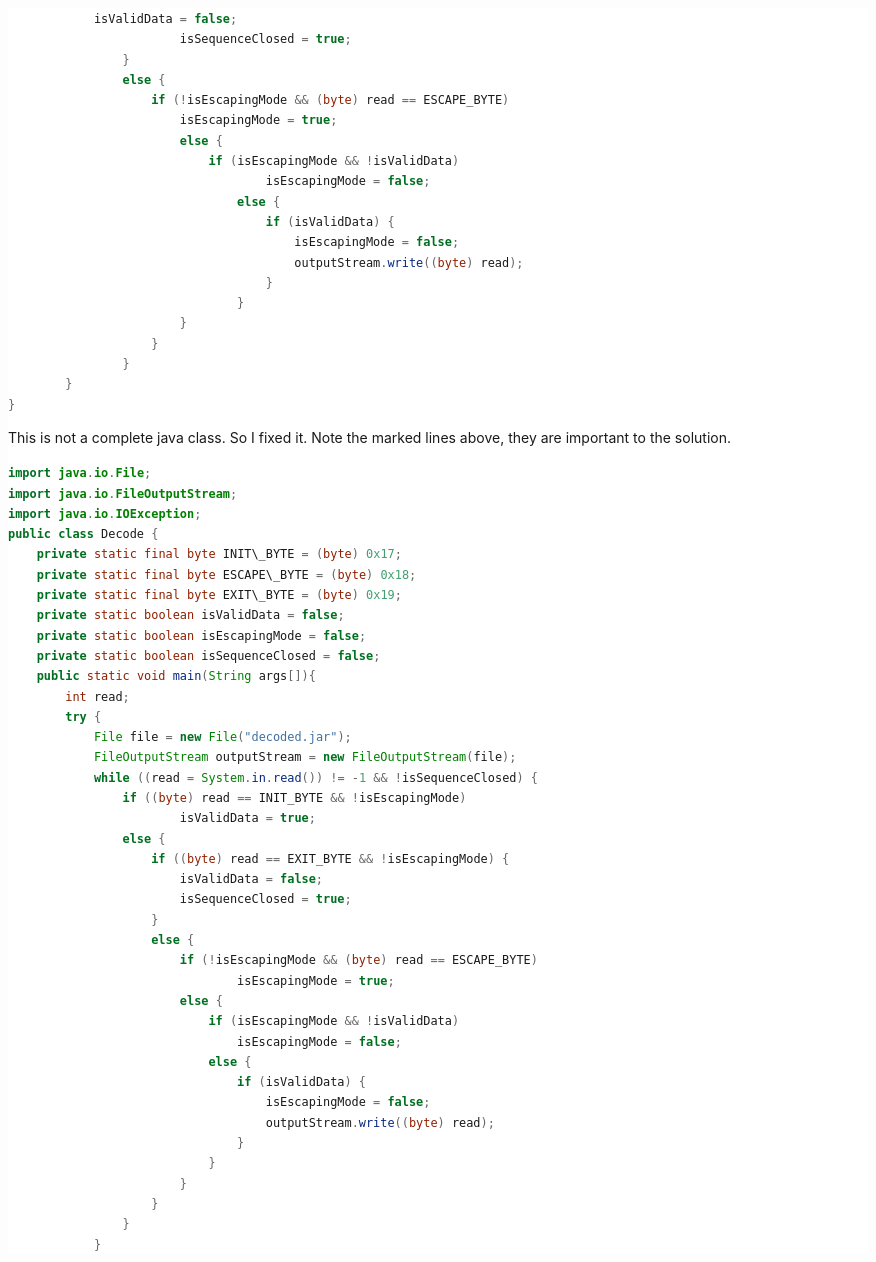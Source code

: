 ```java
			isValidData = false;
                        isSequenceClosed = true;
                }
                else {
                	if (!isEscapingMode && (byte) read == ESCAPE_BYTE)
                		isEscapingMode = true;
                        else {
                        	if (isEscapingMode && !isValidData)
                                	isEscapingMode = false;
                            	else {
                                	if (isValidData) {
                                		isEscapingMode = false;
                                		outputStream.write((byte) read);
                                	}
                            	}
                        }
                    }
                }
        }
}
```

This is not a complete java class. So I fixed it. Note the marked lines above, they are important to the solution.
```java
import java.io.File;
import java.io.FileOutputStream;
import java.io.IOException;
public class Decode {
    private static final byte INIT\_BYTE = (byte) 0x17;
    private static final byte ESCAPE\_BYTE = (byte) 0x18;
    private static final byte EXIT\_BYTE = (byte) 0x19;
    private static boolean isValidData = false;
    private static boolean isEscapingMode = false;
    private static boolean isSequenceClosed = false;
    public static void main(String args[]){
        int read;
        try {
            File file = new File("decoded.jar");
            FileOutputStream outputStream = new FileOutputStream(file);
            while ((read = System.in.read()) != -1 && !isSequenceClosed) {
                if ((byte) read == INIT_BYTE && !isEscapingMode)
                        isValidData = true;
                else {
                    if ((byte) read == EXIT_BYTE && !isEscapingMode) {
                        isValidData = false;
                        isSequenceClosed = true;
                    }
                    else {
                        if (!isEscapingMode && (byte) read == ESCAPE_BYTE)
                                isEscapingMode = true;
                        else {
                            if (isEscapingMode && !isValidData)
                                isEscapingMode = false;
                            else {
                                if (isValidData) {
                                    isEscapingMode = false;
                                    outputStream.write((byte) read);
                                }
                            }
                        }
                    }
                }
            }
```